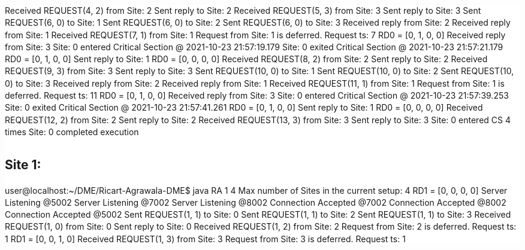 Received REQUEST(4, 2) from Site: 2
Sent reply to Site: 2
Received REQUEST(5, 3) from Site: 3
Sent reply to Site: 3
Sent REQUEST(6, 0) to Site: 1
Sent REQUEST(6, 0) to Site: 2
Sent REQUEST(6, 0) to Site: 3
Received reply from Site: 2
Received reply from Site: 1
Received REQUEST(7, 1) from Site: 1
Request from Site: 1 is deferred. Request ts: 7
RD0 = [0, 1, 0, 0]
Received reply from Site: 3
Site: 0 entered Critical Section @ 2021-10-23 21:57:19.179
Site: 0 exited Critical Section @ 2021-10-23 21:57:21.179
RD0 = [0, 1, 0, 0]
Sent reply to Site: 1
RD0 = [0, 0, 0, 0]
Received REQUEST(8, 2) from Site: 2
Sent reply to Site: 2
Received REQUEST(9, 3) from Site: 3
Sent reply to Site: 3
Sent REQUEST(10, 0) to Site: 1
Sent REQUEST(10, 0) to Site: 2
Sent REQUEST(10, 0) to Site: 3
Received reply from Site: 2
Received reply from Site: 1
Received REQUEST(11, 1) from Site: 1
Request from Site: 1 is deferred. Request ts: 11
RD0 = [0, 1, 0, 0]
Received reply from Site: 3
Site: 0 entered Critical Section @ 2021-10-23 21:57:39.253
Site: 0 exited Critical Section @ 2021-10-23 21:57:41.261
RD0 = [0, 1, 0, 0]
Sent reply to Site: 1
RD0 = [0, 0, 0, 0]
Received REQUEST(12, 2) from Site: 2
Sent reply to Site: 2
Received REQUEST(13, 3) from Site: 3
Sent reply to Site: 3
Site: 0 entered CS 4 times
Site: 0 completed execution

## Site 1:
user@localhost:~/DME/Ricart-Agrawala-DME$ java RA 1 4
Max number of Sites in the current setup: 4
RD1 = [0, 0, 0, 0]
Server Listening @5002
Server Listening @7002
Server Listening @8002
Connection Accepted @7002
Connection Accepted @8002
Connection Accepted @5002
Sent REQUEST(1, 1) to Site: 0
Sent REQUEST(1, 1) to Site: 2
Sent REQUEST(1, 1) to Site: 3
Received REQUEST(1, 0) from Site: 0
Sent reply to Site: 0
Received REQUEST(1, 2) from Site: 2
Request from Site: 2 is deferred. Request ts: 1
RD1 = [0, 0, 1, 0]
Received REQUEST(1, 3) from Site: 3
Request from Site: 3 is deferred. Request ts: 1